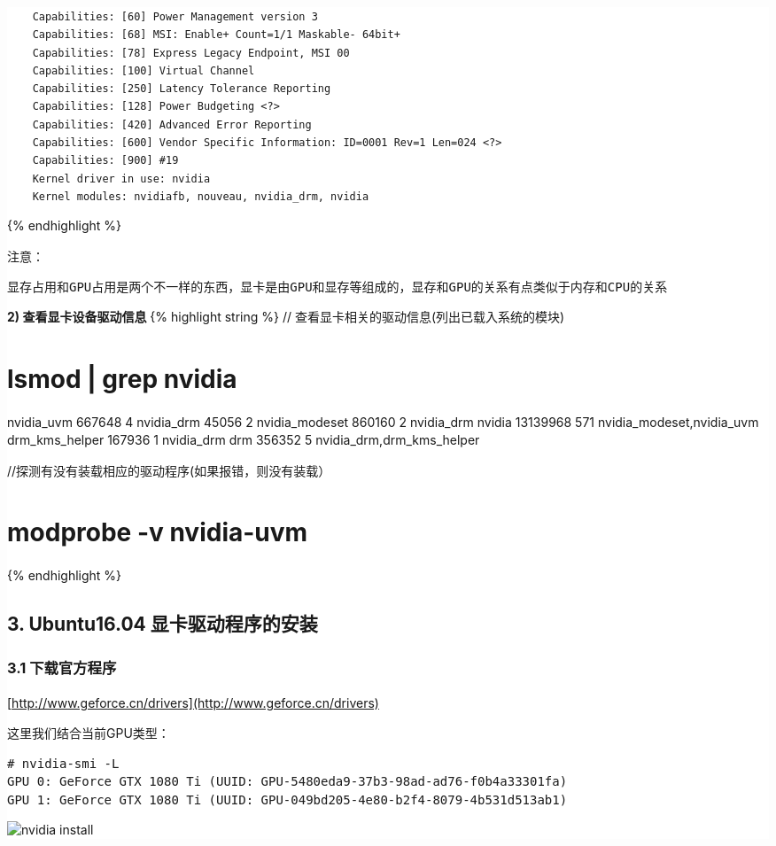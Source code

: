         Capabilities: [60] Power Management version 3
        Capabilities: [68] MSI: Enable+ Count=1/1 Maskable- 64bit+
        Capabilities: [78] Express Legacy Endpoint, MSI 00
        Capabilities: [100] Virtual Channel
        Capabilities: [250] Latency Tolerance Reporting
        Capabilities: [128] Power Budgeting <?>
        Capabilities: [420] Advanced Error Reporting
        Capabilities: [600] Vendor Specific Information: ID=0001 Rev=1 Len=024 <?>
        Capabilities: [900] #19
        Kernel driver in use: nvidia
        Kernel modules: nvidiafb, nouveau, nvidia_drm, nvidia
{% endhighlight %}


注意：
<pre>
显存占用和GPU占用是两个不一样的东西，显卡是由GPU和显存等组成的，显存和GPU的关系有点类似于内存和CPU的关系
</pre>


**2) 查看显卡设备驱动信息**
{% highlight string %}
// 查看显卡相关的驱动信息(列出已载入系统的模块)
# lsmod | grep nvidia
nvidia_uvm            667648  4
nvidia_drm             45056  2
nvidia_modeset        860160  2 nvidia_drm
nvidia              13139968  571 nvidia_modeset,nvidia_uvm
drm_kms_helper        167936  1 nvidia_drm
drm                   356352  5 nvidia_drm,drm_kms_helper


//探测有没有装载相应的驱动程序(如果报错，则没有装载）
# modprobe -v nvidia-uvm
{% endhighlight %}



## 3. Ubuntu16.04 显卡驱动程序的安装

### 3.1 下载官方程序

[http://www.geforce.cn/drivers](http://www.geforce.cn/drivers)

这里我们结合当前GPU类型：
<pre>
# nvidia-smi -L
GPU 0: GeForce GTX 1080 Ti (UUID: GPU-5480eda9-37b3-98ad-ad76-f0b4a33301fa)
GPU 1: GeForce GTX 1080 Ti (UUID: GPU-049bd205-4e80-b2f4-8079-4b531d513ab1)
</pre>
![nvidia install](https://ivanzz1001.github.io/records/assets/img/linux/linux_gpu_download.jpg)
